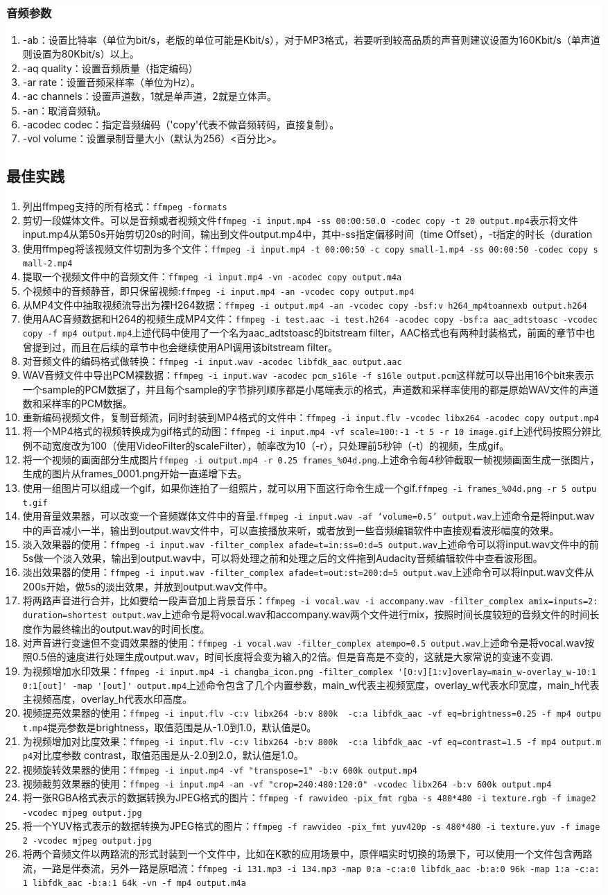 
### 音频参数
1. -ab：设置比特率（单位为bit/s，老版的单位可能是Kbit/s），对于MP3格式，若要听到较高品质的声音则建议设置为160Kbit/s（单声道则设置为80Kbit/s）以上。
2. -aq quality：设置音频质量（指定编码）
3. -ar rate：设置音频采样率（单位为Hz）。
4. -ac channels：设置声道数，1就是单声道，2就是立体声。
5. -an：取消音频轨。
6. -acodec codec：指定音频编码（'copy'代表不做音频转码，直接复制）。
7. -vol volume：设置录制音量大小（默认为256）<百分比>。


## 最佳实践

1. 列出ffmpeg支持的所有格式：`ffmpeg -formats`
2. 剪切一段媒体文件。可以是音频或者视频文件`ffmpeg -i input.mp4 -ss 00:00:50.0 -codec copy -t 20 output.mp4`表示将文件input.mp4从第50s开始剪切20s的时间，输出到文件output.mp4中，其中-ss指定偏移时间（time Offset），-t指定的时长（duration
3. 使用ffmpeg将该视频文件切割为多个文件：`ffmpeg -i input.mp4 -t 00:00:50 -c copy small-1.mp4 -ss 00:00:50 -codec copy small-2.mp4`
4. 提取一个视频文件中的音频文件：`ffmpeg -i input.mp4 -vn -acodec copy output.m4a`
5. 个视频中的音频静音，即只保留视频:`ffmpeg -i input.mp4 -an -vcodec copy output.mp4`
6. 从MP4文件中抽取视频流导出为裸H264数据：`ffmpeg -i output.mp4 -an -vcodec copy -bsf:v h264_mp4toannexb output.h264`
7. 使用AAC音频数据和H264的视频生成MP4文件：`ffmpeg -i test.aac -i test.h264 -acodec copy -bsf:a aac_adtstoasc -vcodec copy -f mp4 output.mp4`上述代码中使用了一个名为aac_adtstoasc的bitstream filter，AAC格式也有两种封装格式，前面的章节中也曾提到过，而且在后续的章节中也会继续使用API调用该bitstream filter。
8. 对音频文件的编码格式做转换：`ffmpeg -i input.wav -acodec libfdk_aac output.aac`
9. WAV音频文件中导出PCM裸数据：`ffmpeg -i input.wav -acodec pcm_s16le -f s16le output.pcm`这样就可以导出用16个bit来表示一个sample的PCM数据了，并且每个sample的字节排列顺序都是小尾端表示的格式，声道数和采样率使用的都是原始WAV文件的声道数和采样率的PCM数据。
10. 重新编码视频文件，复制音频流，同时封装到MP4格式的文件中：`ffmpeg -i input.flv -vcodec libx264 -acodec copy output.mp4 `
11. 将一个MP4格式的视频转换成为gif格式的动图：`ffmpeg -i input.mp4 -vf scale=100:-1 -t 5 -r 10 image.gif`上述代码按照分辨比例不动宽度改为100（使用VideoFilter的scaleFilter），帧率改为10（-r），只处理前5秒钟（-t）的视频，生成gif。
12. 将一个视频的画面部分生成图片`ffmpeg -i output.mp4 -r 0.25 frames_%04d.png`.上述命令每4秒钟截取一帧视频画面生成一张图片，生成的图片从frames_0001.png开始一直递增下去。
13. 使用一组图片可以组成一个gif，如果你连拍了一组照片，就可以用下面这行命令生成一个gif.`ffmpeg -i frames_%04d.png -r 5 output.gif`
14. 使用音量效果器，可以改变一个音频媒体文件中的音量.`ffmpeg -i input.wav -af ‘volume=0.5’ output.wav`上述命令是将input.wav中的声音减小一半，输出到output.wav文件中，可以直接播放来听，或者放到一些音频编辑软件中直接观看波形幅度的效果。
15. 淡入效果器的使用：`ffmpeg -i input.wav -filter_complex afade=t=in:ss=0:d=5 output.wav`上述命令可以将input.wav文件中的前5s做一个淡入效果，输出到output.wav中，可以将处理之前和处理之后的文件拖到Audacity音频编辑软件中查看波形图。
16. 淡出效果器的使用：`ffmpeg -i input.wav -filter_complex afade=t=out:st=200:d=5 output.wav`上述命令可以将input.wav文件从200s开始，做5s的淡出效果，并放到output.wav文件中。
17. 将两路声音进行合并，比如要给一段声音加上背景音乐：`ffmpeg -i vocal.wav -i accompany.wav -filter_complex amix=inputs=2:duration=shortest output.wav`上述命令是将vocal.wav和accompany.wav两个文件进行mix，按照时间长度较短的音频文件的时间长度作为最终输出的output.wav的时间长度。
18. 对声音进行变速但不变调效果器的使用：`ffmpeg -i vocal.wav -filter_complex atempo=0.5 output.wav`上述命令是将vocal.wav按照0.5倍的速度进行处理生成output.wav，时间长度将会变为输入的2倍。但是音高是不变的，这就是大家常说的变速不变调.
19. 为视频增加水印效果：`ffmpeg -i input.mp4 -i changba_icon.png -filter_complex '[0:v][1:v]overlay=main_w-overlay_w-10:10:1[out]' -map '[out]' output.mp4`上述命令包含了几个内置参数，main_w代表主视频宽度，overlay_w代表水印宽度，main_h代表主视频高度，overlay_h代表水印高度。
20. 视频提亮效果器的使用：`ffmpeg -i input.flv -c:v libx264 -b:v 800k  -c:a libfdk_aac -vf eq=brightness=0.25 -f mp4 output.mp4`提亮参数是brightness，取值范围是从-1.0到1.0，默认值是0。
21. 为视频增加对比度效果：`ffmpeg -i input.flv -c:v libx264 -b:v 800k  -c:a libfdk_aac -vf eq=contrast=1.5 -f mp4 output.mp4`对比度参数 contrast，取值范围是从-2.0到2.0，默认值是1.0。
22. 视频旋转效果器的使用：`ffmpeg -i input.mp4 -vf "transpose=1" -b:v 600k output.mp4`
23. 视频裁剪效果器的使用：`ffmpeg -i input.mp4 -an -vf "crop=240:480:120:0" -vcodec libx264 -b:v 600k output.mp4`
24. 将一张RGBA格式表示的数据转换为JPEG格式的图片：`ffmpeg -f rawvideo -pix_fmt rgba -s 480*480 -i texture.rgb -f image2 -vcodec mjpeg output.jpg`
25. 将一个YUV格式表示的数据转换为JPEG格式的图片：`ffmpeg -f rawvideo -pix_fmt yuv420p -s 480*480 -i texture.yuv -f image2 -vcodec mjpeg output.jpg`
26. 将两个音频文件以两路流的形式封装到一个文件中，比如在K歌的应用场景中，原伴唱实时切换的场景下，可以使用一个文件包含两路流，一路是伴奏流，另外一路是原唱流：`ffmpeg -i 131.mp3 -i 134.mp3 -map 0:a -c:a:0 libfdk_aac -b:a:0 96k -map 1:a -c:a:1 libfdk_aac -b:a:1 64k -vn -f mp4 output.m4a`
